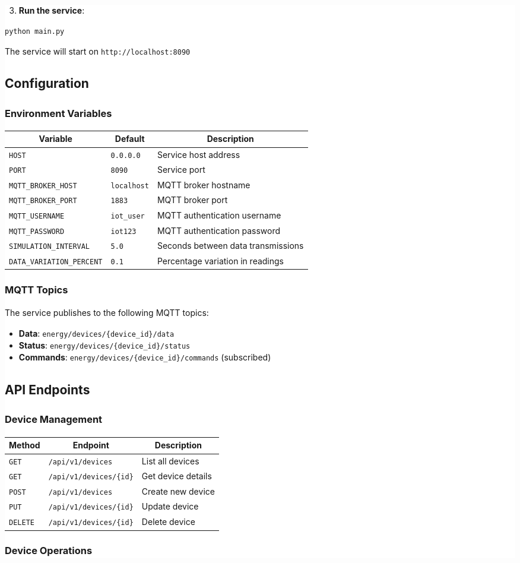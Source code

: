 3. **Run the service**:
```bash
python main.py
```

The service will start on `http://localhost:8090`

## Configuration

### Environment Variables

| Variable | Default | Description |
|----------|---------|-------------|
| `HOST` | `0.0.0.0` | Service host address |
| `PORT` | `8090` | Service port |
| `MQTT_BROKER_HOST` | `localhost` | MQTT broker hostname |
| `MQTT_BROKER_PORT` | `1883` | MQTT broker port |
| `MQTT_USERNAME` | `iot_user` | MQTT authentication username |
| `MQTT_PASSWORD` | `iot123` | MQTT authentication password |
| `SIMULATION_INTERVAL` | `5.0` | Seconds between data transmissions |
| `DATA_VARIATION_PERCENT` | `0.1` | Percentage variation in readings |

### MQTT Topics

The service publishes to the following MQTT topics:

- **Data**: `energy/devices/{device_id}/data`
- **Status**: `energy/devices/{device_id}/status` 
- **Commands**: `energy/devices/{device_id}/commands` (subscribed)

## API Endpoints

### Device Management

| Method | Endpoint | Description |
|--------|----------|-------------|
| `GET` | `/api/v1/devices` | List all devices |
| `GET` | `/api/v1/devices/{id}` | Get device details |
| `POST` | `/api/v1/devices` | Create new device |
| `PUT` | `/api/v1/devices/{id}` | Update device |
| `DELETE` | `/api/v1/devices/{id}` | Delete device |

### Device Operations
